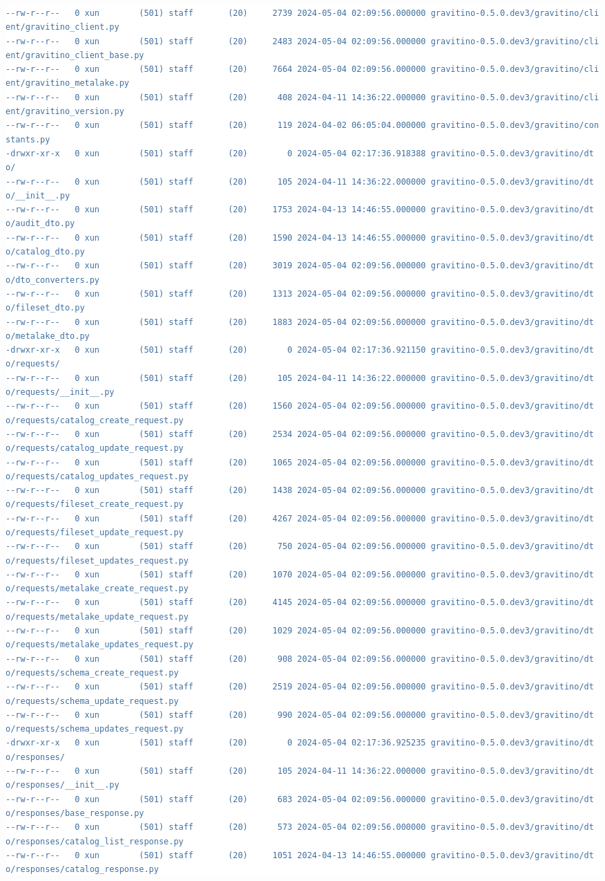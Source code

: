 ```diff
--rw-r--r--   0 xun        (501) staff       (20)     2739 2024-05-04 02:09:56.000000 gravitino-0.5.0.dev3/gravitino/client/gravitino_client.py
--rw-r--r--   0 xun        (501) staff       (20)     2483 2024-05-04 02:09:56.000000 gravitino-0.5.0.dev3/gravitino/client/gravitino_client_base.py
--rw-r--r--   0 xun        (501) staff       (20)     7664 2024-05-04 02:09:56.000000 gravitino-0.5.0.dev3/gravitino/client/gravitino_metalake.py
--rw-r--r--   0 xun        (501) staff       (20)      408 2024-04-11 14:36:22.000000 gravitino-0.5.0.dev3/gravitino/client/gravitino_version.py
--rw-r--r--   0 xun        (501) staff       (20)      119 2024-04-02 06:05:04.000000 gravitino-0.5.0.dev3/gravitino/constants.py
-drwxr-xr-x   0 xun        (501) staff       (20)        0 2024-05-04 02:17:36.918388 gravitino-0.5.0.dev3/gravitino/dto/
--rw-r--r--   0 xun        (501) staff       (20)      105 2024-04-11 14:36:22.000000 gravitino-0.5.0.dev3/gravitino/dto/__init__.py
--rw-r--r--   0 xun        (501) staff       (20)     1753 2024-04-13 14:46:55.000000 gravitino-0.5.0.dev3/gravitino/dto/audit_dto.py
--rw-r--r--   0 xun        (501) staff       (20)     1590 2024-04-13 14:46:55.000000 gravitino-0.5.0.dev3/gravitino/dto/catalog_dto.py
--rw-r--r--   0 xun        (501) staff       (20)     3019 2024-05-04 02:09:56.000000 gravitino-0.5.0.dev3/gravitino/dto/dto_converters.py
--rw-r--r--   0 xun        (501) staff       (20)     1313 2024-05-04 02:09:56.000000 gravitino-0.5.0.dev3/gravitino/dto/fileset_dto.py
--rw-r--r--   0 xun        (501) staff       (20)     1883 2024-05-04 02:09:56.000000 gravitino-0.5.0.dev3/gravitino/dto/metalake_dto.py
-drwxr-xr-x   0 xun        (501) staff       (20)        0 2024-05-04 02:17:36.921150 gravitino-0.5.0.dev3/gravitino/dto/requests/
--rw-r--r--   0 xun        (501) staff       (20)      105 2024-04-11 14:36:22.000000 gravitino-0.5.0.dev3/gravitino/dto/requests/__init__.py
--rw-r--r--   0 xun        (501) staff       (20)     1560 2024-05-04 02:09:56.000000 gravitino-0.5.0.dev3/gravitino/dto/requests/catalog_create_request.py
--rw-r--r--   0 xun        (501) staff       (20)     2534 2024-05-04 02:09:56.000000 gravitino-0.5.0.dev3/gravitino/dto/requests/catalog_update_request.py
--rw-r--r--   0 xun        (501) staff       (20)     1065 2024-05-04 02:09:56.000000 gravitino-0.5.0.dev3/gravitino/dto/requests/catalog_updates_request.py
--rw-r--r--   0 xun        (501) staff       (20)     1438 2024-05-04 02:09:56.000000 gravitino-0.5.0.dev3/gravitino/dto/requests/fileset_create_request.py
--rw-r--r--   0 xun        (501) staff       (20)     4267 2024-05-04 02:09:56.000000 gravitino-0.5.0.dev3/gravitino/dto/requests/fileset_update_request.py
--rw-r--r--   0 xun        (501) staff       (20)      750 2024-05-04 02:09:56.000000 gravitino-0.5.0.dev3/gravitino/dto/requests/fileset_updates_request.py
--rw-r--r--   0 xun        (501) staff       (20)     1070 2024-05-04 02:09:56.000000 gravitino-0.5.0.dev3/gravitino/dto/requests/metalake_create_request.py
--rw-r--r--   0 xun        (501) staff       (20)     4145 2024-05-04 02:09:56.000000 gravitino-0.5.0.dev3/gravitino/dto/requests/metalake_update_request.py
--rw-r--r--   0 xun        (501) staff       (20)     1029 2024-05-04 02:09:56.000000 gravitino-0.5.0.dev3/gravitino/dto/requests/metalake_updates_request.py
--rw-r--r--   0 xun        (501) staff       (20)      908 2024-05-04 02:09:56.000000 gravitino-0.5.0.dev3/gravitino/dto/requests/schema_create_request.py
--rw-r--r--   0 xun        (501) staff       (20)     2519 2024-05-04 02:09:56.000000 gravitino-0.5.0.dev3/gravitino/dto/requests/schema_update_request.py
--rw-r--r--   0 xun        (501) staff       (20)      990 2024-05-04 02:09:56.000000 gravitino-0.5.0.dev3/gravitino/dto/requests/schema_updates_request.py
-drwxr-xr-x   0 xun        (501) staff       (20)        0 2024-05-04 02:17:36.925235 gravitino-0.5.0.dev3/gravitino/dto/responses/
--rw-r--r--   0 xun        (501) staff       (20)      105 2024-04-11 14:36:22.000000 gravitino-0.5.0.dev3/gravitino/dto/responses/__init__.py
--rw-r--r--   0 xun        (501) staff       (20)      683 2024-05-04 02:09:56.000000 gravitino-0.5.0.dev3/gravitino/dto/responses/base_response.py
--rw-r--r--   0 xun        (501) staff       (20)      573 2024-05-04 02:09:56.000000 gravitino-0.5.0.dev3/gravitino/dto/responses/catalog_list_response.py
--rw-r--r--   0 xun        (501) staff       (20)     1051 2024-04-13 14:46:55.000000 gravitino-0.5.0.dev3/gravitino/dto/responses/catalog_response.py
```